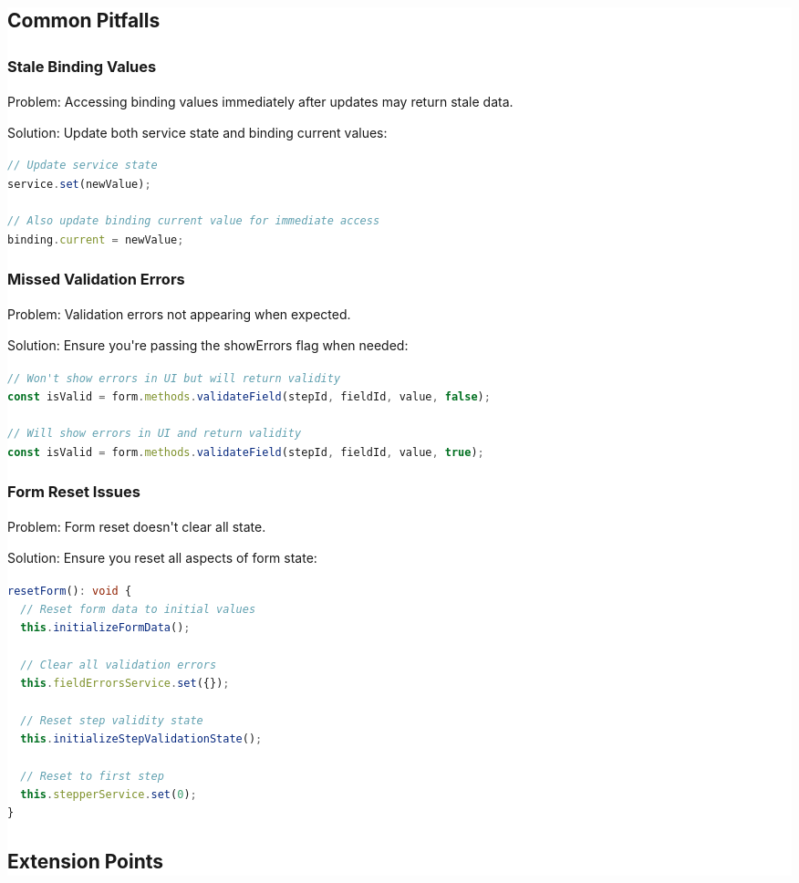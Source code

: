 ## Common Pitfalls

### Stale Binding Values

Problem: Accessing binding values immediately after updates may return stale data.

Solution: Update both service state and binding current values:

```typescript
// Update service state
service.set(newValue);

// Also update binding current value for immediate access
binding.current = newValue;
```

### Missed Validation Errors

Problem: Validation errors not appearing when expected.

Solution: Ensure you're passing the showErrors flag when needed:

```typescript
// Won't show errors in UI but will return validity
const isValid = form.methods.validateField(stepId, fieldId, value, false);

// Will show errors in UI and return validity
const isValid = form.methods.validateField(stepId, fieldId, value, true);
```

### Form Reset Issues

Problem: Form reset doesn't clear all state.

Solution: Ensure you reset all aspects of form state:

```typescript
resetForm(): void {
  // Reset form data to initial values
  this.initializeFormData();
  
  // Clear all validation errors
  this.fieldErrorsService.set({});
  
  // Reset step validity state
  this.initializeStepValidationState();
  
  // Reset to first step
  this.stepperService.set(0);
}
```

## Extension Points
